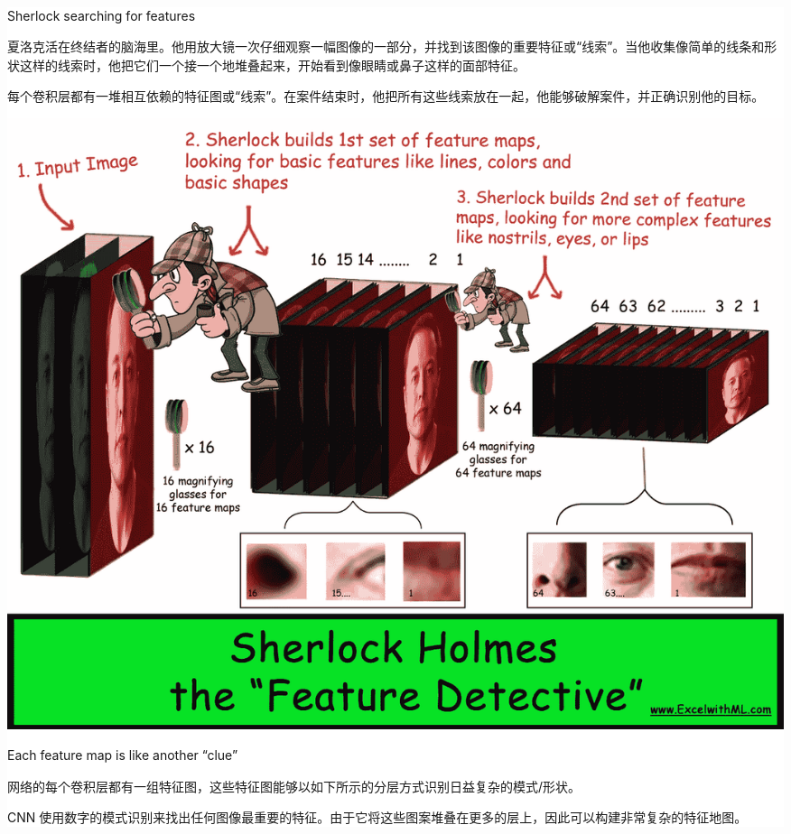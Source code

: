 Sherlock searching for features

夏洛克活在终结者的脑海里。他用放大镜一次仔细观察一幅图像的一部分，并找到该图像的重要特征或“线索”。当他收集像简单的线条和形状这样的线索时，他把它们一个接一个地堆叠起来，开始看到像眼睛或鼻子这样的面部特征。

每个卷积层都有一堆相互依赖的特征图或“线索”。在案件结束时，他把所有这些线索放在一起，他能够破解案件，并正确识别他的目标。

![](img/1b4db2d2af4e2b4d1211cb9c7008630a.png)

Each feature map is like another “clue”

网络的每个卷积层都有一组特征图，这些特征图能够以如下所示的分层方式识别日益复杂的模式/形状。

CNN 使用数字的模式识别来找出任何图像最重要的特征。由于它将这些图案堆叠在更多的层上，因此可以构建非常复杂的特征地图。
